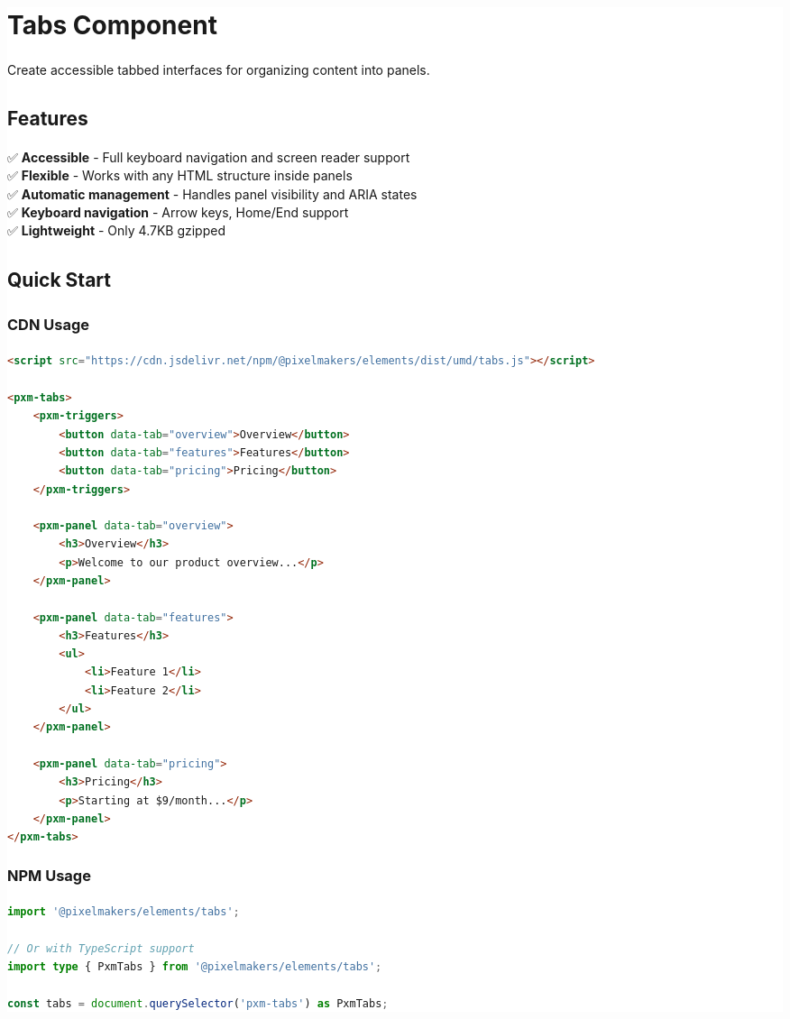 # Tabs Component

Create accessible tabbed interfaces for organizing content into panels.

## Features

✅ **Accessible** - Full keyboard navigation and screen reader support  
✅ **Flexible** - Works with any HTML structure inside panels  
✅ **Automatic management** - Handles panel visibility and ARIA states  
✅ **Keyboard navigation** - Arrow keys, Home/End support  
✅ **Lightweight** - Only 4.7KB gzipped

## Quick Start

### CDN Usage

```html
<script src="https://cdn.jsdelivr.net/npm/@pixelmakers/elements/dist/umd/tabs.js"></script>

<pxm-tabs>
    <pxm-triggers>
        <button data-tab="overview">Overview</button>
        <button data-tab="features">Features</button>
        <button data-tab="pricing">Pricing</button>
    </pxm-triggers>
    
    <pxm-panel data-tab="overview">
        <h3>Overview</h3>
        <p>Welcome to our product overview...</p>
    </pxm-panel>
    
    <pxm-panel data-tab="features">
        <h3>Features</h3>
        <ul>
            <li>Feature 1</li>
            <li>Feature 2</li>
        </ul>
    </pxm-panel>
    
    <pxm-panel data-tab="pricing">
        <h3>Pricing</h3>
        <p>Starting at $9/month...</p>
    </pxm-panel>
</pxm-tabs>
```

### NPM Usage

```typescript
import '@pixelmakers/elements/tabs';

// Or with TypeScript support
import type { PxmTabs } from '@pixelmakers/elements/tabs';

const tabs = document.querySelector('pxm-tabs') as PxmTabs;
```
